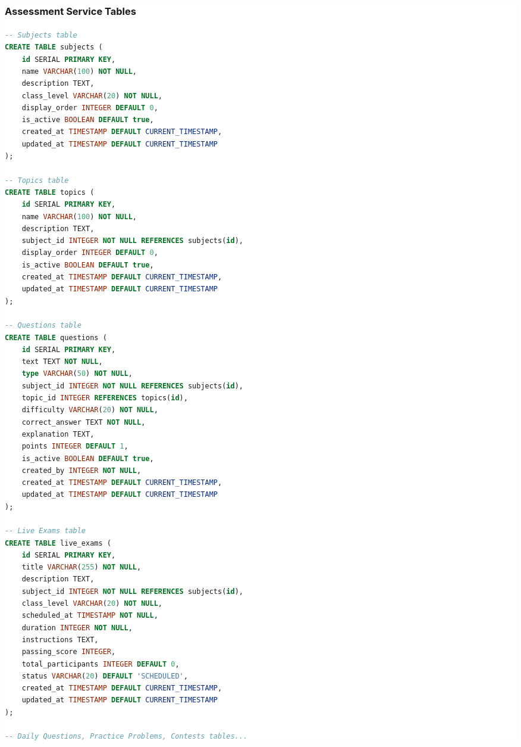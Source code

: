 
### Assessment Service Tables
```sql
-- Subjects table
CREATE TABLE subjects (
    id SERIAL PRIMARY KEY,
    name VARCHAR(100) NOT NULL,
    description TEXT,
    class_level VARCHAR(20) NOT NULL,
    display_order INTEGER DEFAULT 0,
    is_active BOOLEAN DEFAULT true,
    created_at TIMESTAMP DEFAULT CURRENT_TIMESTAMP,
    updated_at TIMESTAMP DEFAULT CURRENT_TIMESTAMP
);

-- Topics table
CREATE TABLE topics (
    id SERIAL PRIMARY KEY,
    name VARCHAR(100) NOT NULL,
    description TEXT,
    subject_id INTEGER NOT NULL REFERENCES subjects(id),
    display_order INTEGER DEFAULT 0,
    is_active BOOLEAN DEFAULT true,
    created_at TIMESTAMP DEFAULT CURRENT_TIMESTAMP,
    updated_at TIMESTAMP DEFAULT CURRENT_TIMESTAMP
);

-- Questions table
CREATE TABLE questions (
    id SERIAL PRIMARY KEY,
    text TEXT NOT NULL,
    type VARCHAR(50) NOT NULL,
    subject_id INTEGER NOT NULL REFERENCES subjects(id),
    topic_id INTEGER REFERENCES topics(id),
    difficulty VARCHAR(20) NOT NULL,
    correct_answer TEXT NOT NULL,
    explanation TEXT,
    points INTEGER DEFAULT 1,
    is_active BOOLEAN DEFAULT true,
    created_by INTEGER NOT NULL,
    created_at TIMESTAMP DEFAULT CURRENT_TIMESTAMP,
    updated_at TIMESTAMP DEFAULT CURRENT_TIMESTAMP
);

-- Live Exams table
CREATE TABLE live_exams (
    id SERIAL PRIMARY KEY,
    title VARCHAR(255) NOT NULL,
    description TEXT,
    subject_id INTEGER NOT NULL REFERENCES subjects(id),
    class_level VARCHAR(20) NOT NULL,
    scheduled_at TIMESTAMP NOT NULL,
    duration INTEGER NOT NULL,
    instructions TEXT,
    passing_score INTEGER,
    total_participants INTEGER DEFAULT 0,
    status VARCHAR(20) DEFAULT 'SCHEDULED',
    created_at TIMESTAMP DEFAULT CURRENT_TIMESTAMP,
    updated_at TIMESTAMP DEFAULT CURRENT_TIMESTAMP
);

-- Daily Questions, Practice Problems, Contests tables...
```
